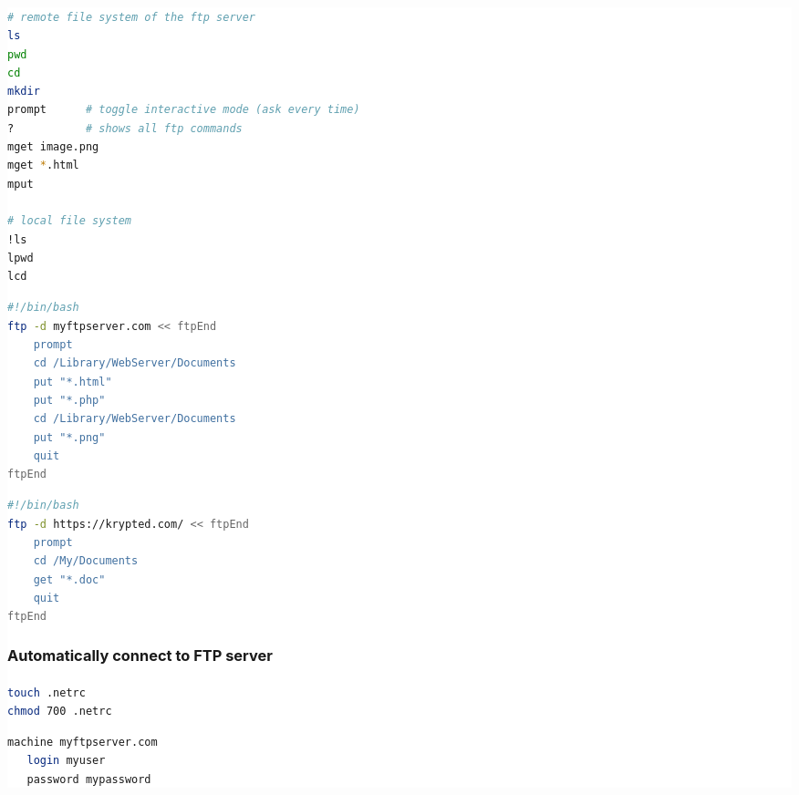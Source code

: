 ```bash
# remote file system of the ftp server
ls
pwd
cd
mkdir
prompt      # toggle interactive mode (ask every time)
?           # shows all ftp commands
mget image.png
mget *.html
mput

# local file system
!ls
lpwd
lcd

```

```bash
#!/bin/bash
ftp -d myftpserver.com << ftpEnd
	prompt
	cd /Library/WebServer/Documents
	put "*.html"
	put "*.php"
	cd /Library/WebServer/Documents
	put "*.png"
	quit
ftpEnd
```

```bash
#!/bin/bash
ftp -d https://krypted.com/ << ftpEnd
	prompt
	cd /My/Documents
	get "*.doc"
	quit
ftpEnd
```

### Automatically connect to FTP server
```bash
touch .netrc
chmod 700 .netrc
```

```bash
machine myftpserver.com
   login myuser
   password mypassword
```

